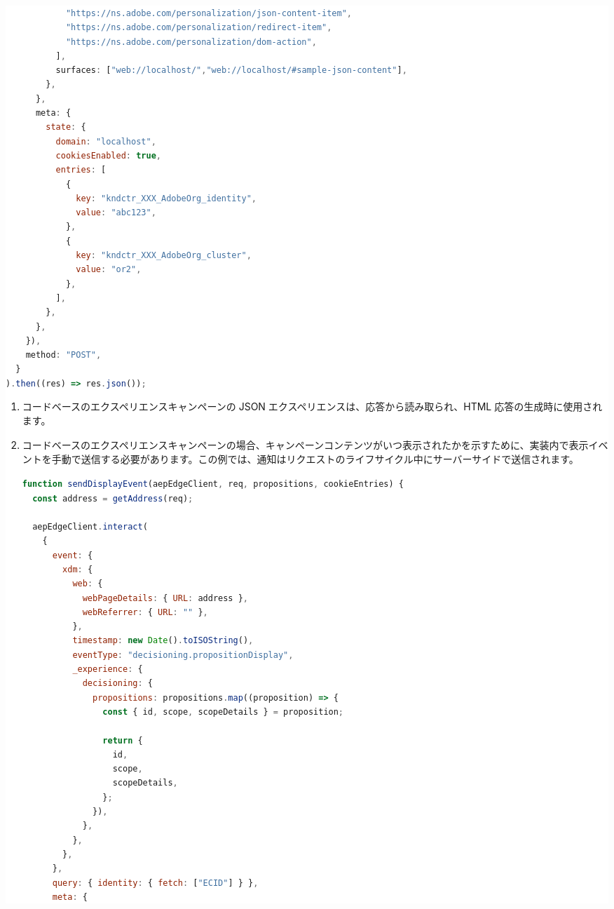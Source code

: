    ```javascript
               "https://ns.adobe.com/personalization/json-content-item",
               "https://ns.adobe.com/personalization/redirect-item",
               "https://ns.adobe.com/personalization/dom-action",
             ],
             surfaces: ["web://localhost/","web://localhost/#sample-json-content"],
           },
         },
         meta: {
           state: {
             domain: "localhost",
             cookiesEnabled: true,
             entries: [
               {
                 key: "kndctr_XXX_AdobeOrg_identity",
                 value: "abc123",
               },
               {
                 key: "kndctr_XXX_AdobeOrg_cluster",
                 value: "or2",
               },
             ],
           },
         },
       }),
       method: "POST",
     }
   ).then((res) => res.json());
   ```

1. コードベースのエクスペリエンスキャンペーンの JSON エクスペリエンスは、応答から読み取られ、HTML 応答の生成時に使用されます。
1. コードベースのエクスペリエンスキャンペーンの場合、キャンペーンコンテンツがいつ表示されたかを示すために、実装内で表示イベントを手動で送信する必要があります。この例では、通知はリクエストのライフサイクル中にサーバーサイドで送信されます。

   ```javascript
   function sendDisplayEvent(aepEdgeClient, req, propositions, cookieEntries) {
     const address = getAddress(req);
   
     aepEdgeClient.interact(
       {
         event: {
           xdm: {
             web: {
               webPageDetails: { URL: address },
               webReferrer: { URL: "" },
             },
             timestamp: new Date().toISOString(),
             eventType: "decisioning.propositionDisplay",
             _experience: {
               decisioning: {
                 propositions: propositions.map((proposition) => {
                   const { id, scope, scopeDetails } = proposition;
   
                   return {
                     id,
                     scope,
                     scopeDetails,
                   };
                 }),
               },
             },
           },
         },
         query: { identity: { fetch: ["ECID"] } },
         meta: {
   ```